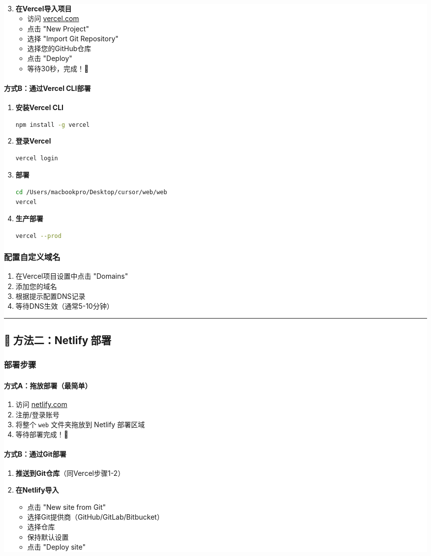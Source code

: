 3. **在Vercel导入项目**
   - 访问 [vercel.com](https://vercel.com)
   - 点击 "New Project"
   - 选择 "Import Git Repository"
   - 选择您的GitHub仓库
   - 点击 "Deploy"
   - 等待30秒，完成！🎉

#### 方式B：通过Vercel CLI部署

1. **安装Vercel CLI**
   ```bash
   npm install -g vercel
   ```

2. **登录Vercel**
   ```bash
   vercel login
   ```

3. **部署**
   ```bash
   cd /Users/macbookpro/Desktop/cursor/web/web
   vercel
   ```

4. **生产部署**
   ```bash
   vercel --prod
   ```

### 配置自定义域名

1. 在Vercel项目设置中点击 "Domains"
2. 添加您的域名
3. 根据提示配置DNS记录
4. 等待DNS生效（通常5-10分钟）

---

## 🔷 方法二：Netlify 部署

### 部署步骤

#### 方式A：拖放部署（最简单）

1. 访问 [netlify.com](https://www.netlify.com)
2. 注册/登录账号
3. 将整个 `web` 文件夹拖放到 Netlify 部署区域
4. 等待部署完成！🎉

#### 方式B：通过Git部署

1. **推送到Git仓库**（同Vercel步骤1-2）

2. **在Netlify导入**
   - 点击 "New site from Git"
   - 选择Git提供商（GitHub/GitLab/Bitbucket）
   - 选择仓库
   - 保持默认设置
   - 点击 "Deploy site"
